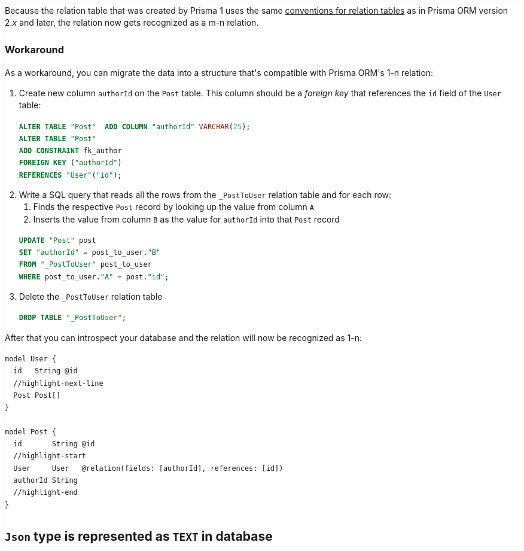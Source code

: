 Because the relation table that was created by Prisma 1 uses the same [conventions for relation tables](/orm/prisma-schema/data-model/relations/many-to-many-relations#conventions-for-relation-tables-in-implicit-m-n-relations) as in Prisma ORM version 2._x_ and later, the relation now gets recognized as a m-n relation.

### Workaround

As a workaround, you can migrate the data into a structure that's compatible with Prisma ORM's 1-n relation:

1. Create new column `authorId` on the `Post` table. This column should be a _foreign key_ that references the `id` field of the `User` table:
   ```sql
   ALTER TABLE "Post"  ADD COLUMN "authorId" VARCHAR(25);
   ALTER TABLE "Post"
   ADD CONSTRAINT fk_author
   FOREIGN KEY ("authorId")
   REFERENCES "User"("id");
   ```
1. Write a SQL query that reads all the rows from the `_PostToUser` relation table and for each row:
   1. Finds the respective `Post` record by looking up the value from column `A`
   1. Inserts the value from column `B` as the value for `authorId` into that `Post` record
   ```sql
   UPDATE "Post" post
   SET "authorId" = post_to_user."B"
   FROM "_PostToUser" post_to_user
   WHERE post_to_user."A" = post."id";
   ```
1. Delete the `_PostToUser` relation table
   ```sql
   DROP TABLE "_PostToUser";
   ```

After that you can introspect your database and the relation will now be recognized as 1-n:

```prisma line-number file=schema.prisma highlight=3,8,9;normal
model User {
  id   String @id
  //highlight-next-line
  Post Post[]
}

model Post {
  id       String @id
  //highlight-start
  User     User   @relation(fields: [authorId], references: [id])
  authorId String
  //highlight-end
}
```

## `Json` type is represented as `TEXT` in database
